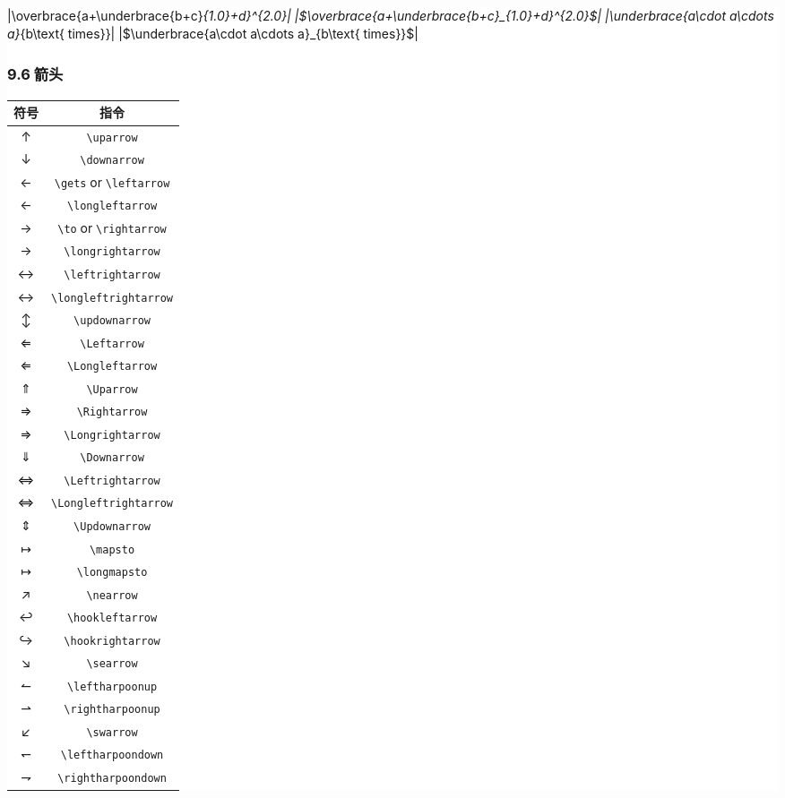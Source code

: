 |\overbrace{a+\underbrace{b+c}_{1.0}+d}^{2.0}|
|$\overbrace{a+\underbrace{b+c}_{1.0}+d}^{2.0}$|
|\underbrace{a\cdot a\cdots a}_{b\text{ times}}|
|$\underbrace{a\cdot a\cdots a}_{b\text{ times}}$|


### 9.6 箭头
|符号|指令|
|:-:|:-:|
|$\uparrow$|`\uparrow`|
|$\downarrow$|`\downarrow`|
|$\gets$|`\gets` or `\leftarrow`|
|$\longleftarrow$|`\longleftarrow`|
|$\to$|`\to` or `\rightarrow`|
|$\longrightarrow$|`\longrightarrow`|
|$\leftrightarrow$|`\leftrightarrow`|
|$\longleftrightarrow$|`\longleftrightarrow`|
|$\updownarrow$|`\updownarrow`|
|$\Leftarrow$|`\Leftarrow`|
|$\Longleftarrow$|`\Longleftarrow`|
|$\Uparrow$|`\Uparrow`|
|$\Rightarrow$|`\Rightarrow`|
|$\Longrightarrow$|`\Longrightarrow`|
|$\Downarrow$|`\Downarrow`|
|$\Leftrightarrow$|`\Leftrightarrow`|
|$\Longleftrightarrow$|`\Longleftrightarrow`|
|$\Updownarrow$|`\Updownarrow`|
|$\mapsto$|`\mapsto`|
|$\longmapsto$|`\longmapsto`|
|$\nearrow$|`\nearrow`|
|$\hookleftarrow$|`\hookleftarrow`|
|$\hookrightarrow$|`\hookrightarrow`|
|$\searrow$|`\searrow`|
|$\leftharpoonup$|`\leftharpoonup`|
|$\rightharpoonup$|`\rightharpoonup`|
|$\swarrow$|`\swarrow`|
|$\leftharpoondown$|`\leftharpoondown`|
|$\rightharpoondown$|`\rightharpoondown`|